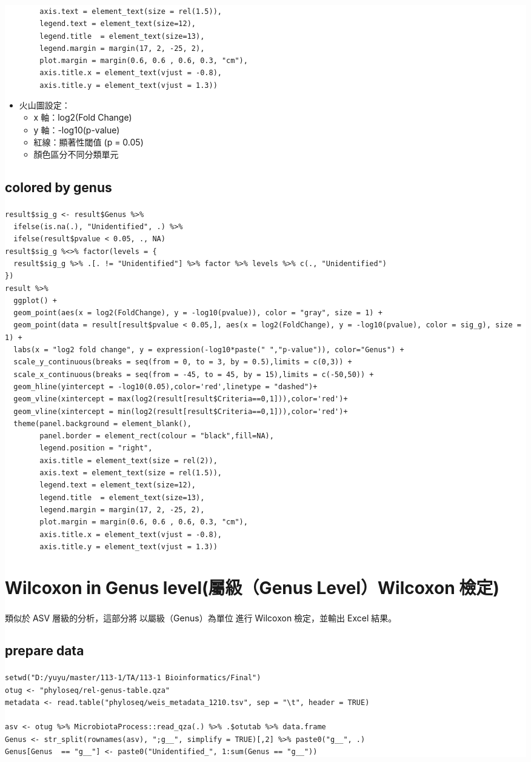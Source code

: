 ```{r}
        axis.text = element_text(size = rel(1.5)),
        legend.text = element_text(size=12),
        legend.title  = element_text(size=13),
        legend.margin = margin(17, 2, -25, 2),
        plot.margin = margin(0.6, 0.6 , 0.6, 0.3, "cm"),
        axis.title.x = element_text(vjust = -0.8),
        axis.title.y = element_text(vjust = 1.3))
```
- 火山圖設定：
  - x 軸：log2(Fold Change)
  - y 軸：-log10(p-value)
  - 紅線：顯著性閾值 (p = 0.05)
  - 顏色區分不同分類單元


## colored by genus
```{r}
result$sig_g <- result$Genus %>%
  ifelse(is.na(.), "Unidentified", .) %>%
  ifelse(result$pvalue < 0.05, ., NA)
result$sig_g %<>% factor(levels = {
  result$sig_g %>% .[. != "Unidentified"] %>% factor %>% levels %>% c(., "Unidentified")
})
result %>%
  ggplot() +
  geom_point(aes(x = log2(FoldChange), y = -log10(pvalue)), color = "gray", size = 1) +
  geom_point(data = result[result$pvalue < 0.05,], aes(x = log2(FoldChange), y = -log10(pvalue), color = sig_g), size = 1) +
  labs(x = "log2 fold change", y = expression(-log10*paste(" ","p-value")), color="Genus") +
  scale_y_continuous(breaks = seq(from = 0, to = 3, by = 0.5),limits = c(0,3)) +
  scale_x_continuous(breaks = seq(from = -45, to = 45, by = 15),limits = c(-50,50)) +
  geom_hline(yintercept = -log10(0.05),color='red',linetype = "dashed")+
  geom_vline(xintercept = max(log2(result[result$Criteria==0,1])),color='red')+
  geom_vline(xintercept = min(log2(result[result$Criteria==0,1])),color='red')+
  theme(panel.background = element_blank(),
        panel.border = element_rect(colour = "black",fill=NA),
        legend.position = "right",
        axis.title = element_text(size = rel(2)),
        axis.text = element_text(size = rel(1.5)),
        legend.text = element_text(size=12),
        legend.title  = element_text(size=13),
        legend.margin = margin(17, 2, -25, 2),
        plot.margin = margin(0.6, 0.6 , 0.6, 0.3, "cm"),
        axis.title.x = element_text(vjust = -0.8),
        axis.title.y = element_text(vjust = 1.3))
```





# Wilcoxon in Genus level(屬級（Genus Level）Wilcoxon 檢定)
類似於 ASV 層級的分析，這部分將 以屬級（Genus）為單位 進行 Wilcoxon 檢定，並輸出 Excel 結果。
## prepare data
```{r}
setwd("D:/yuyu/master/113-1/TA/113-1 Bioinformatics/Final")
otug <- "phyloseq/rel-genus-table.qza"
metadata <- read.table("phyloseq/weis_metadata_1210.tsv", sep = "\t", header = TRUE)

asv <- otug %>% MicrobiotaProcess::read_qza(.) %>% .$otutab %>% data.frame
Genus <- str_split(rownames(asv), ";g__", simplify = TRUE)[,2] %>% paste0("g__", .)
Genus[Genus  == "g__"] <- paste0("Unidentified_", 1:sum(Genus == "g__"))
```